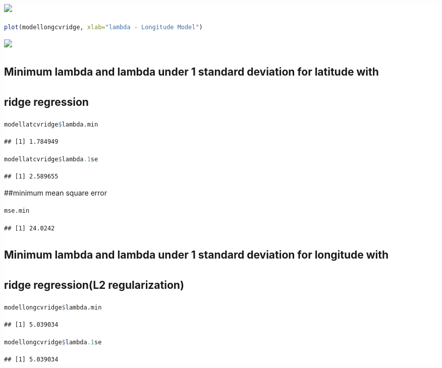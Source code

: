 ![](BoxCox_Music_Data_files/figure-gfm/unnamed-chunk-16-1.png)

``` r
plot(modellongcvridge, xlab="lambda - Longitude Model")
```

![](BoxCox_Music_Data_files/figure-gfm/unnamed-chunk-16-2.png)

## Minimum lambda and lambda under 1 standard deviation for latitude with

## ridge regression

``` r
modellatcvridge$lambda.min
```

    ## [1] 1.784949

``` r
modellatcvridge$lambda.1se
```

    ## [1] 2.589655

\#\#minimum mean square
error

``` r
mse.min
```

    ## [1] 24.0242

## Minimum lambda and lambda under 1 standard deviation for longitude with

## ridge regression(L2 regularization)

``` r
modellongcvridge$lambda.min
```

    ## [1] 5.039034

``` r
modellongcvridge$lambda.1se
```

    ## [1] 5.039034
